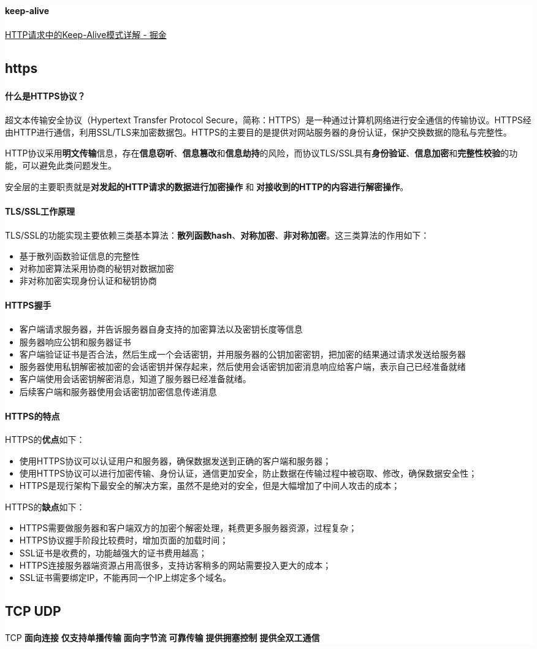 #### keep-alive
[HTTP请求中的Keep-Alive模式详解 - 掘金](https://juejin.cn/post/6934517636139057165?searchId=202308261626485B2E3D73CE710A47193C)

## https
#### 什么是HTTPS协议？
超文本传输安全协议（Hypertext Transfer Protocol Secure，简称：HTTPS）是一种通过计算机网络进行安全通信的传输协议。HTTPS经由HTTP进行通信，利用SSL/TLS来加密数据包。HTTPS的主要目的是提供对网站服务器的身份认证，保护交换数据的隐私与完整性。

HTTP协议采用**明文传输**信息，存在**信息窃听**、**信息篡改**和**信息劫持**的风险，而协议TLS/SSL具有**身份验证**、**信息加密**和**完整性校验**的功能，可以避免此类问题发生。

安全层的主要职责就是**对发起的HTTP请求的数据进行加密操作** 和 **对接收到的HTTP的内容进行解密操作**。

#### TLS/SSL工作原理
TLS/SSL的功能实现主要依赖三类基本算法：**散列函数hash**、**对称加密**、**非对称加密**。这三类算法的作用如下：
- 基于散列函数验证信息的完整性
- 对称加密算法采用协商的秘钥对数据加密
- 非对称加密实现身份认证和秘钥协商

#### HTTPS握手 
- 客户端请求服务器，并告诉服务器自身支持的加密算法以及密钥长度等信息
- 服务器响应公钥和服务器证书
- 客户端验证证书是否合法，然后生成一个会话密钥，并用服务器的公钥加密密钥，把加密的结果通过请求发送给服务器
- 服务器使用私钥解密被加密的会话密钥并保存起来，然后使用会话密钥加密消息响应给客户端，表示自己已经准备就绪
- 客户端使用会话密钥解密消息，知道了服务器已经准备就绪。
- 后续客户端和服务器使用会话密钥加密信息传递消息

#### HTTPS的特点

HTTPS的**优点**如下：

- 使用HTTPS协议可以认证用户和服务器，确保数据发送到正确的客户端和服务器；
- 使用HTTPS协议可以进行加密传输、身份认证，通信更加安全，防止数据在传输过程中被窃取、修改，确保数据安全性；
- HTTPS是现行架构下最安全的解决方案，虽然不是绝对的安全，但是大幅增加了中间人攻击的成本；

HTTPS的**缺点**如下：

- HTTPS需要做服务器和客户端双方的加密个解密处理，耗费更多服务器资源，过程复杂；
- HTTPS协议握手阶段比较费时，增加页面的加载时间；
- SSL证书是收费的，功能越强大的证书费用越高；
- HTTPS连接服务器端资源占用高很多，支持访客稍多的网站需要投入更大的成本；
- SSL证书需要绑定IP，不能再同一个IP上绑定多个域名。



## TCP UDP
TCP
**面向连接**
**仅支持单播传输**
**面向字节流**
**可靠传输**
**提供拥塞控制**
**提供全双工通信**
